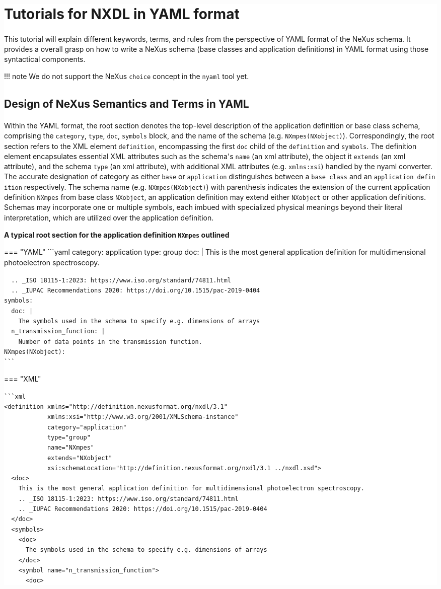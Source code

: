 # Tutorials for NXDL in YAML format
This tutorial will explain different keywords, terms, and rules from the perspective of YAML format of the NeXus schema. It provides a overall grasp on how to write a NeXus schema (base classes and application definitions) in YAML format using those syntactical components.

!!! note
    We do not support the NeXus `choice` concept in the `nyaml` tool yet.

## Design of NeXus Semantics and Terms in YAML

Within the YAML format, the root section denotes the top-level description of the application definition or base class schema, comprising the `category`, `type`, `doc`, `symbols` block, and the name of the schema (e.g. `NXmpes(NXobject)`). Correspondingly, the root section refers to the XML element `definition`, encompassing the first `doc` child of the `definition` and `symbols`. The definition element encapsulates essential XML attributes such as the schema's `name` (an xml attribute), the object it `extends` (an xml attribute), and the schema `type` (an xml attribute), with additional XML attributes (e.g. `xmlns:xsi`) handled by the nyaml converter. The accurate designation of category as either `base` or `application` distinguishes between a `base class` and an `application definition` respectively. The schema name (e.g. `NXmpes(NXobject)`) with parenthesis indicates the extension of the current application definition `NXmpes` from base class `NXobject`, an application definition may extend either `NXobject` or other application definitions. Schemas may incorporate one or multiple symbols, each imbued with specialized physical meanings beyond their literal interpretation, which are utilized over the application definition.

**A typical root section for the application definition `NXmpes` outlined**

=== "YAML"
    ```yaml
    category: application
    type: group
    doc: |
      This is the most general application definition for multidimensional photoelectron spectroscopy.

      .. _ISO 18115-1:2023: https://www.iso.org/standard/74811.html
      .. _IUPAC Recommendations 2020: https://doi.org/10.1515/pac-2019-0404
    symbols:
      doc: |
        The symbols used in the schema to specify e.g. dimensions of arrays
      n_transmission_function: |
        Number of data points in the transmission function.
    NXmpes(NXobject):
    ```

=== "XML"

    ```xml
    <definition xmlns="http://definition.nexusformat.org/nxdl/3.1"
                xmlns:xsi="http://www.w3.org/2001/XMLSchema-instance"
                category="application"
                type="group"
                name="NXmpes"
                extends="NXobject"
                xsi:schemaLocation="http://definition.nexusformat.org/nxdl/3.1 ../nxdl.xsd">
      <doc>
        This is the most general application definition for multidimensional photoelectron spectroscopy.
        .. _ISO 18115-1:2023: https://www.iso.org/standard/74811.html
        .. _IUPAC Recommendations 2020: https://doi.org/10.1515/pac-2019-0404
      </doc>
      <symbols>
        <doc>
          The symbols used in the schema to specify e.g. dimensions of arrays
        </doc>
        <symbol name="n_transmission_function">
          <doc>